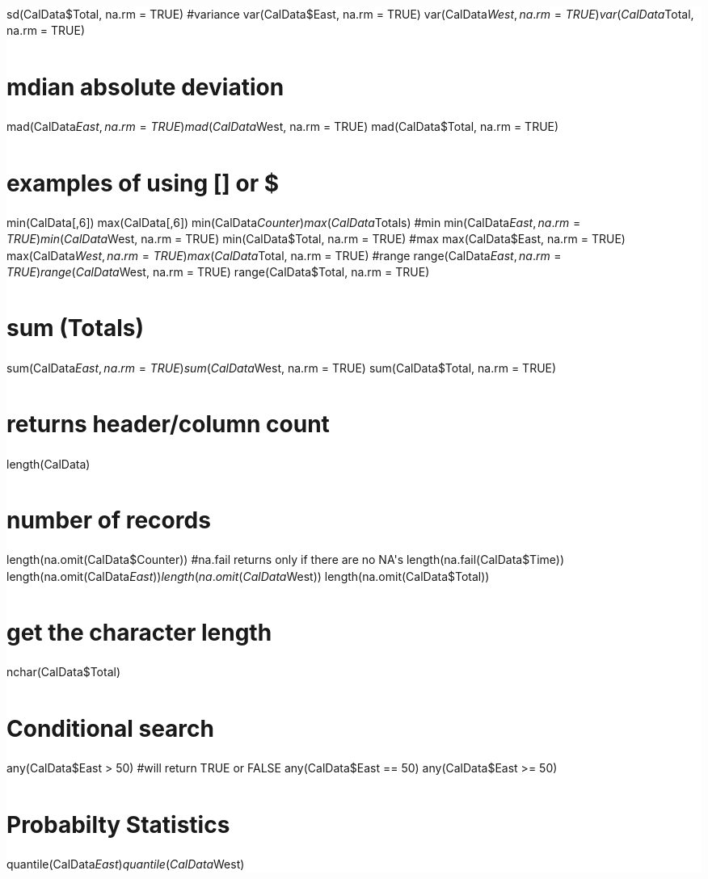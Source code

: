 sd(CalData$Total, na.rm = TRUE)
#variance
var(CalData$East, na.rm = TRUE)
var(CalData$West, na.rm = TRUE)
var(CalData$Total, na.rm = TRUE)
# mdian absolute deviation
mad(CalData$East, na.rm = TRUE)
mad(CalData$West, na.rm = TRUE)
mad(CalData$Total, na.rm = TRUE)
#
# examples of using [] or $
min(CalData[,6])
max(CalData[,6])
min(CalData$Counter)
max(CalData$Totals)
#min
min(CalData$East, na.rm = TRUE)
min(CalData$West, na.rm = TRUE)
min(CalData$Total, na.rm = TRUE)
#max
max(CalData$East, na.rm = TRUE)
max(CalData$West, na.rm = TRUE)
max(CalData$Total, na.rm = TRUE)
#range
range(CalData$East, na.rm = TRUE)
range(CalData$West, na.rm = TRUE)
range(CalData$Total, na.rm = TRUE)
# sum (Totals)
sum(CalData$East, na.rm = TRUE)
sum(CalData$West, na.rm = TRUE)
sum(CalData$Total, na.rm = TRUE)
# returns header/column count
length(CalData)
# number of records
length(na.omit(CalData$Counter))
#na.fail returns only if there are no NA's
length(na.fail(CalData$Time))
length(na.omit(CalData$East))
length(na.omit(CalData$West))
length(na.omit(CalData$Total))
# get the character length
nchar(CalData$Total)
#
# Conditional search
any(CalData$East > 50) #will return TRUE or FALSE
any(CalData$East == 50)
any(CalData$East >= 50)
#
# Probabilty Statistics
quantile(CalData$East)
quantile(CalData$West)